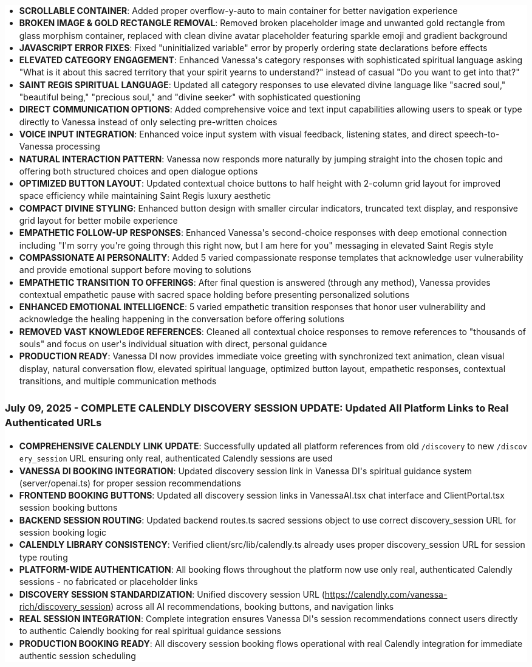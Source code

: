 - **SCROLLABLE CONTAINER**: Added proper overflow-y-auto to main container for better navigation experience
- **BROKEN IMAGE & GOLD RECTANGLE REMOVAL**: Removed broken placeholder image and unwanted gold rectangle from glass morphism container, replaced with clean divine avatar placeholder featuring sparkle emoji and gradient background
- **JAVASCRIPT ERROR FIXES**: Fixed "uninitialized variable" error by properly ordering state declarations before effects
- **ELEVATED CATEGORY ENGAGEMENT**: Enhanced Vanessa's category responses with sophisticated spiritual language asking "What is it about this sacred territory that your spirit yearns to understand?" instead of casual "Do you want to get into that?"
- **SAINT REGIS SPIRITUAL LANGUAGE**: Updated all category responses to use elevated divine language like "sacred soul," "beautiful being," "precious soul," and "divine seeker" with sophisticated questioning
- **DIRECT COMMUNICATION OPTIONS**: Added comprehensive voice and text input capabilities allowing users to speak or type directly to Vanessa instead of only selecting pre-written choices
- **VOICE INPUT INTEGRATION**: Enhanced voice input system with visual feedback, listening states, and direct speech-to-Vanessa processing
- **NATURAL INTERACTION PATTERN**: Vanessa now responds more naturally by jumping straight into the chosen topic and offering both structured choices and open dialogue options
- **OPTIMIZED BUTTON LAYOUT**: Updated contextual choice buttons to half height with 2-column grid layout for improved space efficiency while maintaining Saint Regis luxury aesthetic
- **COMPACT DIVINE STYLING**: Enhanced button design with smaller circular indicators, truncated text display, and responsive grid layout for better mobile experience
- **EMPATHETIC FOLLOW-UP RESPONSES**: Enhanced Vanessa's second-choice responses with deep emotional connection including "I'm sorry you're going through this right now, but I am here for you" messaging in elevated Saint Regis style
- **COMPASSIONATE AI PERSONALITY**: Added 5 varied compassionate response templates that acknowledge user vulnerability and provide emotional support before moving to solutions
- **EMPATHETIC TRANSITION TO OFFERINGS**: After final question is answered (through any method), Vanessa provides contextual empathetic pause with sacred space holding before presenting personalized solutions
- **ENHANCED EMOTIONAL INTELLIGENCE**: 5 varied empathetic transition responses that honor user vulnerability and acknowledge the healing happening in the conversation before offering solutions
- **REMOVED VAST KNOWLEDGE REFERENCES**: Cleaned all contextual choice responses to remove references to "thousands of souls" and focus on user's individual situation with direct, personal guidance
- **PRODUCTION READY**: Vanessa DI now provides immediate voice greeting with synchronized text animation, clean visual display, natural conversation flow, elevated spiritual language, optimized button layout, empathetic responses, contextual transitions, and multiple communication methods

### July 09, 2025 - COMPLETE CALENDLY DISCOVERY SESSION UPDATE: Updated All Platform Links to Real Authenticated URLs
- **COMPREHENSIVE CALENDLY LINK UPDATE**: Successfully updated all platform references from old `/discovery` to new `/discovery_session` URL ensuring only real, authenticated Calendly sessions are used
- **VANESSA DI BOOKING INTEGRATION**: Updated discovery session link in Vanessa DI's spiritual guidance system (server/openai.ts) for proper session recommendations
- **FRONTEND BOOKING BUTTONS**: Updated all discovery session links in VanessaAI.tsx chat interface and ClientPortal.tsx session booking buttons
- **BACKEND SESSION ROUTING**: Updated backend routes.ts sacred sessions object to use correct discovery_session URL for session booking logic
- **CALENDLY LIBRARY CONSISTENCY**: Verified client/src/lib/calendly.ts already uses proper discovery_session URL for session type routing
- **PLATFORM-WIDE AUTHENTICATION**: All booking flows throughout the platform now use only real, authenticated Calendly sessions - no fabricated or placeholder links
- **DISCOVERY SESSION STANDARDIZATION**: Unified discovery session URL (https://calendly.com/vanessa-rich/discovery_session) across all AI recommendations, booking buttons, and navigation links
- **REAL SESSION INTEGRATION**: Complete integration ensures Vanessa DI's session recommendations connect users directly to authentic Calendly booking for real spiritual guidance sessions
- **PRODUCTION BOOKING READY**: All discovery session booking flows operational with real Calendly integration for immediate authentic session scheduling
